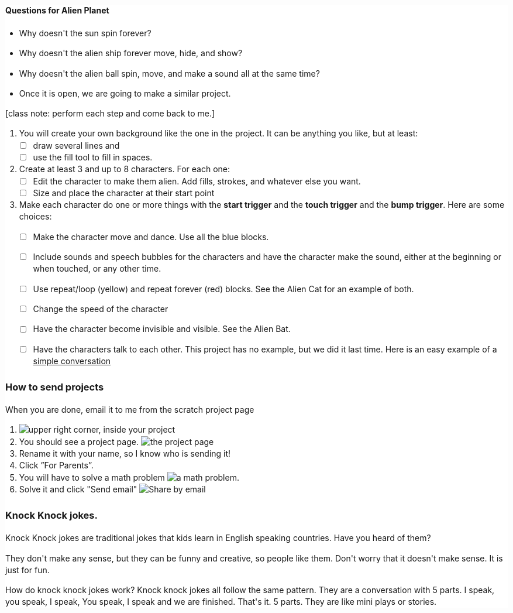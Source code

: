 #### Questions for Alien Planet

* Why doesn't the sun spin forever?
* Why doesn't the alien ship forever move, hide, and show?
* Why doesn't the alien ball spin, move, and make a sound all at the same time?



* Once it is open, we are going to make a similar project. 

[class note: perform each step and come back to me.]

1. You will create your own background like the one in the project. It can be anything you like, but at least: 
   - [ ] draw several lines and 
   - [ ] use the fill tool to fill in spaces.
2. Create at least 3 and up to 8 characters. For each one:
   - [ ] Edit the character to make them alien. Add fills, strokes, and whatever else you want.
   - [ ] Size and place the character at their start point
3. Make each character do one or more things with the **start trigger** and the **touch trigger** and the **bump trigger**. Here are some choices: 
   - [ ] Make the character move and dance. Use all the blue blocks.
   - [ ] Include sounds and speech bubbles for the characters and have the character make the sound, either at the beginning or when touched, or any other time.
   - [ ] Use repeat/loop (yellow) and repeat forever (red) blocks. See the Alien Cat for an example of both.
   - [ ] Change the speed of the character
   - [ ] Have the character become invisible and visible. See the Alien Bat.
   - [ ] Have the characters talk to each other. This project has no example, but we did it last time. Here is an easy example of a [simple conversation](./scratchProjects/card08-greet.pdf)     


### How to send projects

When you are done, email it to me from the scratch project page

1. ![upper right corner, inside your project][]
2. You should see a project page. ![the project page][]
3. Rename it with your name, so I know who is sending it!
4. Click ”For Parents”. 
5. You will have to solve a math problem ![a math problem][].
6. Solve it and click "Send email" ![Share by email][]

[upper right corner, inside your project]: ./scratchProjects/sendingProjectByEmail.PNG
[the project page]: ./scratchProjects/SendingEmail.jpg
[a math problem]: ./scratchProjects/mathProblem.jpg
[Share by email]: ./scratchProjects/SendbyEmail.jpg


### Knock Knock jokes.

Knock Knock jokes are traditional jokes that kids learn in English speaking countries. Have you heard of them?

They don't make any sense, but they can be funny and creative, so people like them. Don't worry that it doesn't make sense. It is just for fun. 

How do knock knock jokes work? 
Knock knock jokes all follow the same pattern. They are a conversation with 5 parts. I speak, you speak, I speak, You speak, I speak and we are finished. That's it. 5 parts. They are like mini plays or stories. 


[skills review sample project]: ./scratchProjects/Project120200427SkillsTest.sjr
[^downloading]: We are working on a way to load it into your ipads. Here is the internet link for [describing the project](https://docs.google.com/document/d/14sgXRSoC8f1d2_QEV7gBIvoWzUZ2EGI3_dw7iQp9lUU/edit), and here the [direct link to the file](https://drive.google.com/open?id=0B342uiaCLSS3RGNPM1ZKeFlzb0U). Downloading it to your device is easy. The tricky part is opening it on your device. Apparently on ipads, it doesn't open scratchjr the way it is supposed to.
[Alien Monkey]: ./scratchProjects/Images/Alien%20Monkey.PNG
[Alien Cat]: ./scratchProjects/Images/Alien%20Cat.PNG
[Alien Bat]: ./scratchProjects/Images/Alien%20Bat.PNG
[Alien Ball]: ./scratchProjects/Images/Alien%20Ball.PNG
[Fidget Spinner]: ./scratchProjects/Images/Fidget%20Spinner.PNG
[Alien Mushroom]: ./scratchProjects/Images/Alien%20Mushroom.PNG
[Alien Sun]: ./scratchProjects/Images/Alien%20Sun.PNG
[Alien Ship]: ./scratchProjects/Images/Alien%20Ship.PNG